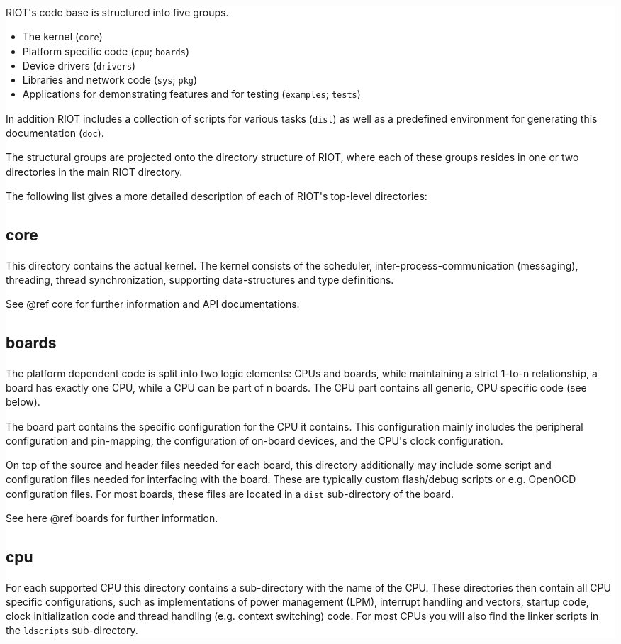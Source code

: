 RIOT's code base is structured into five groups.

 - The kernel (`core`)
 - Platform specific code (`cpu`; `boards`)
 - Device drivers (`drivers`)
 - Libraries and network code (`sys`; `pkg`)
 - Applications for demonstrating features and for testing (`examples`;
   `tests`)

In addition RIOT includes a collection of scripts for various tasks (`dist`) as
well as a predefined environment for generating this documentation (`doc`).

The structural groups are projected onto the directory structure of RIOT, where
each of these groups resides in one or two directories in the main RIOT
directory.

The following list gives a more detailed description of each of RIOT's
top-level directories:

core
----
This directory contains the actual kernel. The kernel consists of the
scheduler, inter-process-communication (messaging), threading, thread
synchronization, supporting data-structures and type definitions.

See @ref core for further information and API documentations.

boards
------
The platform dependent code is split into two logic elements: CPUs and boards,
while maintaining a strict 1-to-n relationship, a board has exactly one CPU,
while a CPU can be part of n boards. The CPU part contains all generic, CPU
specific code (see below).

The board part contains the specific configuration for the CPU it contains.
This configuration mainly includes the peripheral configuration and
pin-mapping, the configuration of on-board devices, and the CPU's clock
configuration.

On top of the source and header files needed for each board, this directory
additionally may include some script and configuration files needed for
interfacing with the board. These are typically custom flash/debug scripts or
e.g. OpenOCD configuration files. For most boards, these files are located in a
`dist` sub-directory of the board.

See here @ref boards for further information.

cpu
---
For each supported CPU this directory contains a sub-directory with the name of
the CPU. These directories then contain all CPU specific configurations, such
as implementations of power management (LPM), interrupt handling and vectors,
startup code, clock initialization code and thread handling (e.g. context
switching) code. For most CPUs you will also find the linker scripts in the
`ldscripts` sub-directory.
